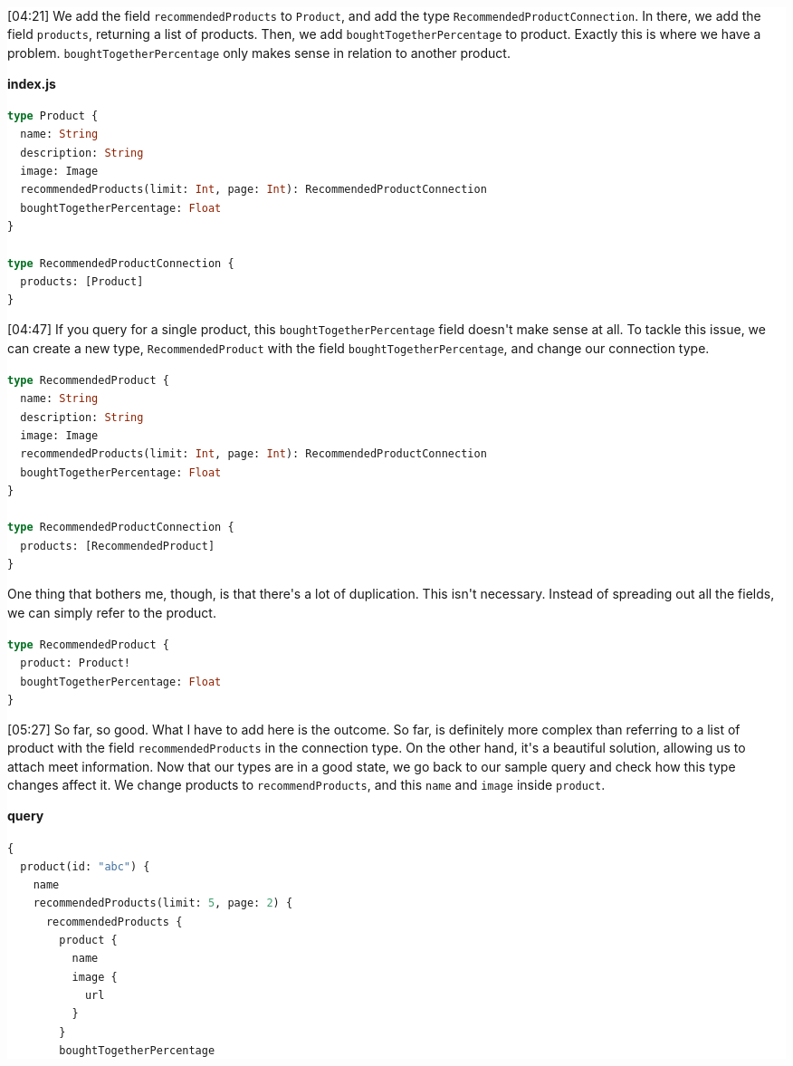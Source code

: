 [04:21] We add the field `recommendedProducts` to `Product`, and add the type `RecommendedProductConnection`. In there, we add the field `products`, returning a list of products. Then, we add `boughtTogetherPercentage` to product. Exactly this is where we have a problem. `boughtTogetherPercentage` only makes sense in relation to another product.

**index.js**
```graphql
type Product {
  name: String
  description: String
  image: Image
  recommendedProducts(limit: Int, page: Int): RecommendedProductConnection
  boughtTogetherPercentage: Float
}

type RecommendedProductConnection {
  products: [Product]
}
```

[04:47] If you query for a single product, this `boughtTogetherPercentage` field doesn't make sense at all. To tackle this issue, we can create a new type, `RecommendedProduct` with the field `boughtTogetherPercentage`, and change our connection type. 

```graphql
type RecommendedProduct {
  name: String
  description: String
  image: Image
  recommendedProducts(limit: Int, page: Int): RecommendedProductConnection
  boughtTogetherPercentage: Float
}

type RecommendedProductConnection {
  products: [RecommendedProduct]
}
```

One thing that bothers me, though, is that there's a lot of duplication. This isn't necessary. Instead of spreading out all the fields, we can simply refer to the product.

```graphql
type RecommendedProduct {
  product: Product!
  boughtTogetherPercentage: Float
}
```

[05:27] So far, so good. What I have to add here is the outcome. So far, is definitely more complex than referring to a list of product with the field `recommendedProducts` in the connection type. On the other hand, it's a beautiful solution, allowing us to attach meet information. Now that our types are in a good state, we go back to our sample query and check how this type changes affect it. We change products to `recommendProducts`, and this `name` and `image` inside `product`.

**query**
```graphql
{
  product(id: "abc") {
    name
    recommendedProducts(limit: 5, page: 2) {
      recommendedProducts {
        product {
          name
          image {
            url
          }
        }
        boughtTogetherPercentage
```